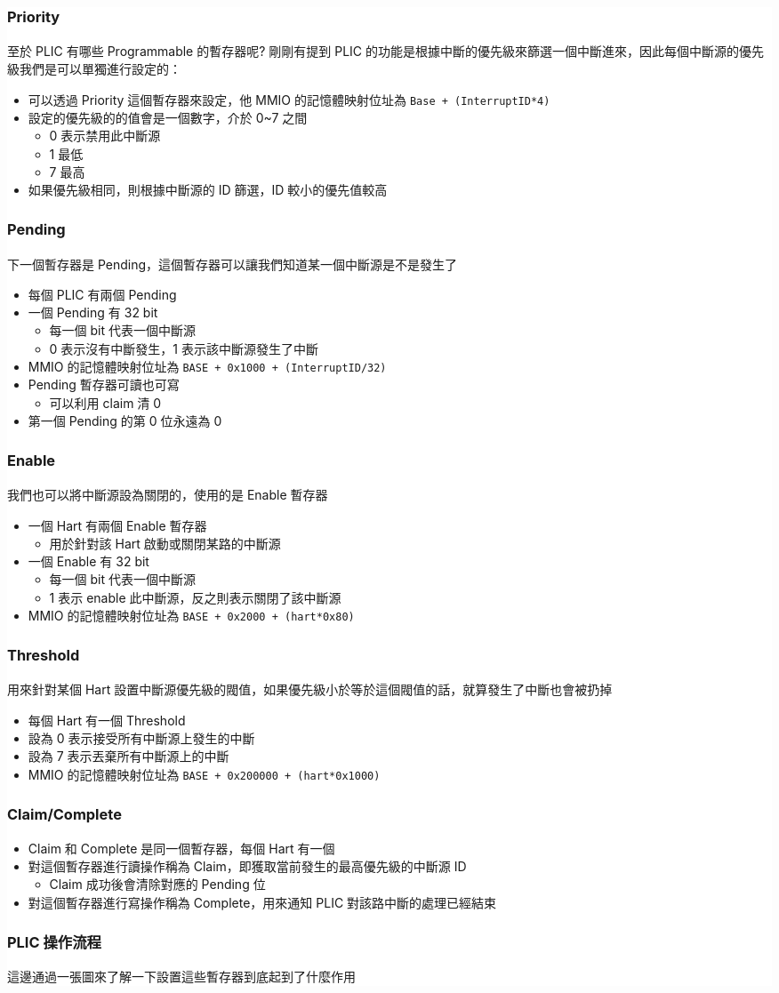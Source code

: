 ### Priority

至於 PLIC 有哪些 Programmable 的暫存器呢? 剛剛有提到 PLIC 的功能是根據中斷的優先級來篩選一個中斷進來，因此每個中斷源的優先級我們是可以單獨進行設定的：

+ 可以透過 Priority 這個暫存器來設定，他 MMIO 的記憶體映射位址為 `Base + (InterruptID*4)`
+ 設定的優先級的的值會是一個數字，介於 0~7 之間
    + 0 表示禁用此中斷源
    + 1 最低
    + 7 最高
+ 如果優先級相同，則根據中斷源的 ID 篩選，ID 較小的優先值較高

### Pending

下一個暫存器是 Pending，這個暫存器可以讓我們知道某一個中斷源是不是發生了

+ 每個 PLIC 有兩個 Pending
+ 一個 Pending 有 32 bit
    + 每一個 bit 代表一個中斷源
    + 0 表示沒有中斷發生，1 表示該中斷源發生了中斷
+ MMIO 的記憶體映射位址為 `BASE + 0x1000 + (InterruptID/32)`
+ Pending 暫存器可讀也可寫
    + 可以利用 claim 清 0
+ 第一個 Pending 的第 0 位永遠為 0

### Enable

我們也可以將中斷源設為關閉的，使用的是 Enable 暫存器

+ 一個 Hart 有兩個 Enable 暫存器
    + 用於針對該 Hart 啟動或關閉某路的中斷源
+ 一個 Enable 有 32 bit
    + 每一個 bit 代表一個中斷源
    + 1 表示 enable 此中斷源，反之則表示關閉了該中斷源
+ MMIO 的記憶體映射位址為 `BASE + 0x2000 + (hart*0x80)`

### Threshold

用來針對某個 Hart 設置中斷源優先級的閥值，如果優先級小於等於這個閥值的話，就算發生了中斷也會被扔掉

+ 每個 Hart 有一個 Threshold
+ 設為 0 表示接受所有中斷源上發生的中斷
+ 設為 7 表示丟棄所有中斷源上的中斷
+ MMIO 的記憶體映射位址為 `BASE + 0x200000 + (hart*0x1000)`

### Claim/Complete

+ Claim 和 Complete 是同一個暫存器，每個 Hart 有一個
+ 對這個暫存器進行讀操作稱為 Claim，即獲取當前發生的最高優先級的中斷源 ID
    + Claim 成功後會清除對應的 Pending 位
+ 對這個暫存器進行寫操作稱為 Complete，用來通知 PLIC 對該路中斷的處理已經結束

### PLIC 操作流程

這邊通過一張圖來了解一下設置這些暫存器到底起到了什麼作用
